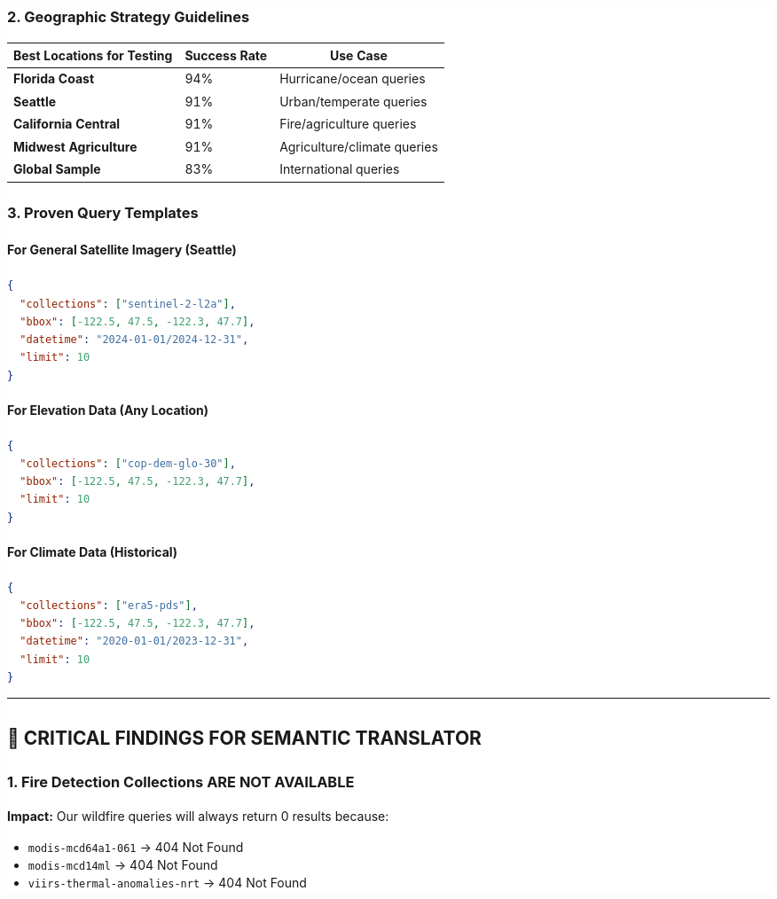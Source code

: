 ### 2. Geographic Strategy Guidelines

| Best Locations for Testing | Success Rate | Use Case |
|----------------------------|--------------|----------|
| **Florida Coast** | 94% | Hurricane/ocean queries |
| **Seattle** | 91% | Urban/temperate queries |
| **California Central** | 91% | Fire/agriculture queries |
| **Midwest Agriculture** | 91% | Agriculture/climate queries |
| **Global Sample** | 83% | International queries |

### 3. Proven Query Templates

#### For General Satellite Imagery (Seattle)
```json
{
  "collections": ["sentinel-2-l2a"],
  "bbox": [-122.5, 47.5, -122.3, 47.7],
  "datetime": "2024-01-01/2024-12-31",
  "limit": 10
}
```

#### For Elevation Data (Any Location)
```json
{
  "collections": ["cop-dem-glo-30"],
  "bbox": [-122.5, 47.5, -122.3, 47.7],
  "limit": 10
}
```

#### For Climate Data (Historical)
```json
{
  "collections": ["era5-pds"],
  "bbox": [-122.5, 47.5, -122.3, 47.7],
  "datetime": "2020-01-01/2023-12-31",
  "limit": 10
}
```

---

## 🚨 CRITICAL FINDINGS FOR SEMANTIC TRANSLATOR

### 1. Fire Detection Collections ARE NOT AVAILABLE
**Impact:** Our wildfire queries will always return 0 results because:
- `modis-mcd64a1-061` → 404 Not Found
- `modis-mcd14ml` → 404 Not Found  
- `viirs-thermal-anomalies-nrt` → 404 Not Found
